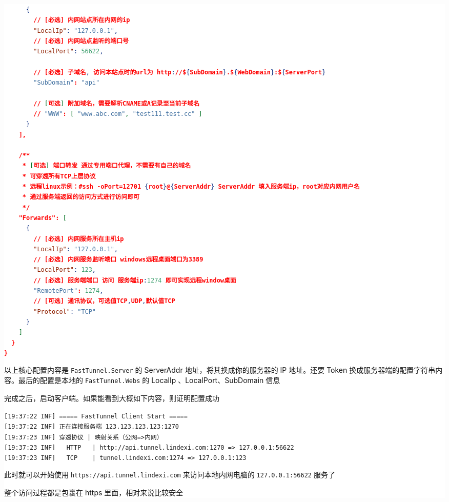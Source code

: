 ```json
      {
        // [必选] 内网站点所在内网的ip
        "LocalIp": "127.0.0.1",
        // [必选] 内网站点监听的端口号
        "LocalPort": 56622,

        // [必选] 子域名, 访问本站点时的url为 http://${SubDomain}.${WebDomain}:${ServerPort}
        "SubDomain": "api"

        // [可选] 附加域名，需要解析CNAME或A记录至当前子域名
        // "WWW": [ "www.abc.com", "test111.test.cc" ]
      }
    ],

    /**
     * [可选] 端口转发 通过专用端口代理，不需要有自己的域名
     * 可穿透所有TCP上层协议
     * 远程linux示例：#ssh -oPort=12701 {root}@{ServerAddr} ServerAddr 填入服务端ip，root对应内网用户名
     * 通过服务端返回的访问方式进行访问即可
     */
    "Forwards": [
      {
        // [必选] 内网服务所在主机ip
        "LocalIp": "127.0.0.1",
        // [必选] 内网服务监听端口 windows远程桌面端口为3389
        "LocalPort": 123,
        // [必选] 服务端端口 访问 服务端ip:1274 即可实现远程window桌面
        "RemotePort": 1274,
        // [可选] 通讯协议，可选值TCP,UDP,默认值TCP
        "Protocol": "TCP"
      }
    ]
  }
}
```

以上核心配置内容是 `FastTunnel.Server` 的 ServerAddr 地址，将其换成你的服务器的 IP 地址。还要 Token 换成服务器端的配置字符串内容。最后的配置是本地的 `FastTunnel.Webs` 的 LocalIp 、LocalPort、SubDomain 信息

完成之后，启动客户端。如果能看到大概如下内容，则证明配置成功

```
[19:37:22 INF] ===== FastTunnel Client Start =====
[19:37:22 INF] 正在连接服务端 123.123.123.123:1270
[19:37:23 INF] 穿透协议 | 映射关系（公网=>内网）
[19:37:23 INF]   HTTP   | http://api.tunnel.lindexi.com:1270 => 127.0.0.1:56622
[19:37:23 INF]   TCP    | tunnel.lindexi.com:1274 => 127.0.0.1:123
```

此时就可以开始使用 `https://api.tunnel.lindexi.com` 来访问本地内网电脑的 `127.0.0.1:56622` 服务了

整个访问过程都是包裹在 https 里面，相对来说比较安全